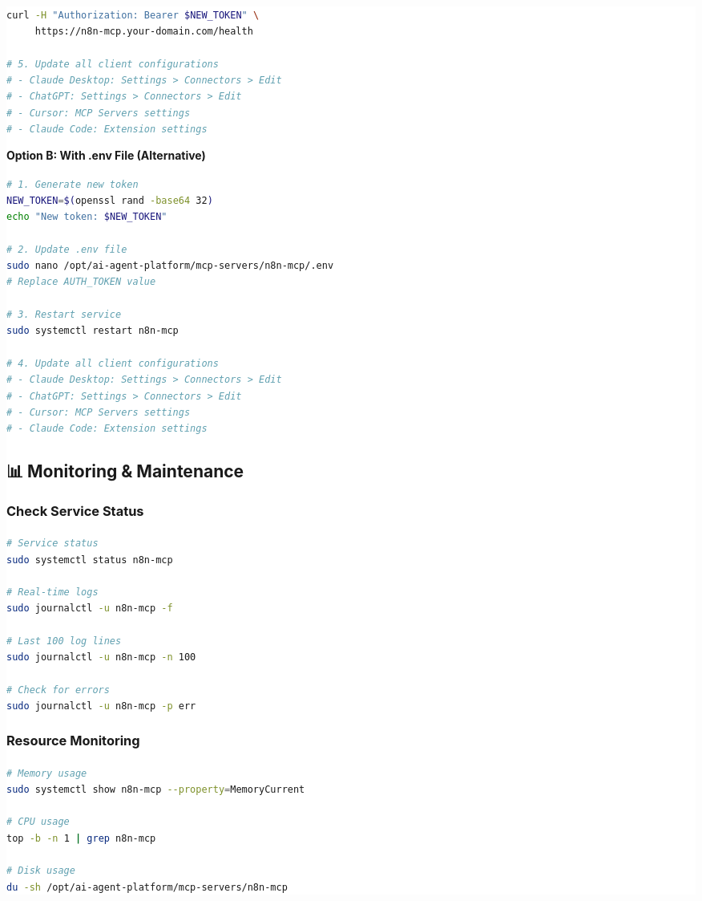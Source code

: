 ```bash
curl -H "Authorization: Bearer $NEW_TOKEN" \
     https://n8n-mcp.your-domain.com/health

# 5. Update all client configurations
# - Claude Desktop: Settings > Connectors > Edit
# - ChatGPT: Settings > Connectors > Edit
# - Cursor: MCP Servers settings
# - Claude Code: Extension settings
```

**Option B: With .env File (Alternative)**

```bash
# 1. Generate new token
NEW_TOKEN=$(openssl rand -base64 32)
echo "New token: $NEW_TOKEN"

# 2. Update .env file
sudo nano /opt/ai-agent-platform/mcp-servers/n8n-mcp/.env
# Replace AUTH_TOKEN value

# 3. Restart service
sudo systemctl restart n8n-mcp

# 4. Update all client configurations
# - Claude Desktop: Settings > Connectors > Edit
# - ChatGPT: Settings > Connectors > Edit
# - Cursor: MCP Servers settings
# - Claude Code: Extension settings
```

## 📊 Monitoring & Maintenance

### Check Service Status

```bash
# Service status
sudo systemctl status n8n-mcp

# Real-time logs
sudo journalctl -u n8n-mcp -f

# Last 100 log lines
sudo journalctl -u n8n-mcp -n 100

# Check for errors
sudo journalctl -u n8n-mcp -p err
```

### Resource Monitoring

```bash
# Memory usage
sudo systemctl show n8n-mcp --property=MemoryCurrent

# CPU usage
top -b -n 1 | grep n8n-mcp

# Disk usage
du -sh /opt/ai-agent-platform/mcp-servers/n8n-mcp
```
